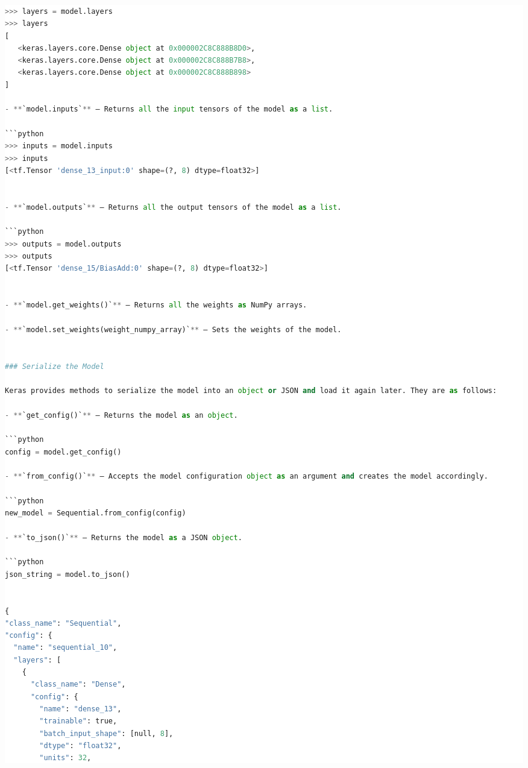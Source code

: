   ```python
  >>> layers = model.layers
  >>> layers
  [
     <keras.layers.core.Dense object at 0x000002C8C888B8D0>, 
     <keras.layers.core.Dense object at 0x000002C8C888B7B8>,
     <keras.layers.core.Dense object at 0x000002C8C888B898>
  ]

- **`model.inputs`** – Returns all the input tensors of the model as a list.

  ```python
  >>> inputs = model.inputs
  >>> inputs
  [<tf.Tensor 'dense_13_input:0' shape=(?, 8) dtype=float32>]


- **`model.outputs`** – Returns all the output tensors of the model as a list.

  ```python
  >>> outputs = model.outputs
  >>> outputs
  [<tf.Tensor 'dense_15/BiasAdd:0' shape=(?, 8) dtype=float32>]


- **`model.get_weights()`** – Returns all the weights as NumPy arrays.

- **`model.set_weights(weight_numpy_array)`** – Sets the weights of the model.


### Serialize the Model

Keras provides methods to serialize the model into an object or JSON and load it again later. They are as follows:

- **`get_config()`** – Returns the model as an object.

  ```python
  config = model.get_config()

- **`from_config()`** – Accepts the model configuration object as an argument and creates the model accordingly.

  ```python
  new_model = Sequential.from_config(config)

- **`to_json()`** – Returns the model as a JSON object.

  ```python
  json_string = model.to_json()


{
  "class_name": "Sequential",
  "config": {
    "name": "sequential_10",
    "layers": [
      {
        "class_name": "Dense",
        "config": {
          "name": "dense_13",
          "trainable": true,
          "batch_input_shape": [null, 8],
          "dtype": "float32",
          "units": 32,
  ```
